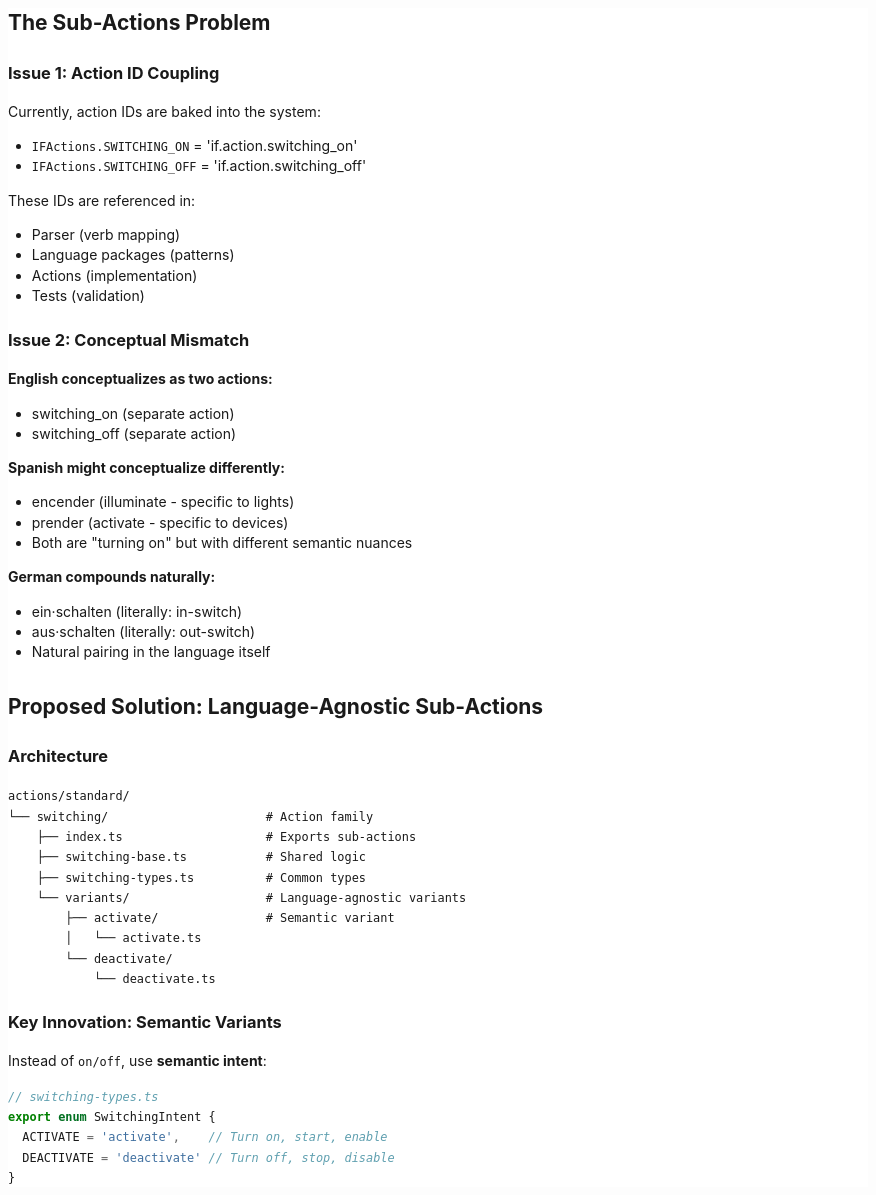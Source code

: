 ## The Sub-Actions Problem

### Issue 1: Action ID Coupling
Currently, action IDs are baked into the system:
- `IFActions.SWITCHING_ON` = 'if.action.switching_on'
- `IFActions.SWITCHING_OFF` = 'if.action.switching_off'

These IDs are referenced in:
- Parser (verb mapping)
- Language packages (patterns)
- Actions (implementation)
- Tests (validation)

### Issue 2: Conceptual Mismatch

**English conceptualizes as two actions:**
- switching_on (separate action)
- switching_off (separate action)

**Spanish might conceptualize differently:**
- encender (illuminate - specific to lights)
- prender (activate - specific to devices)
- Both are "turning on" but with different semantic nuances

**German compounds naturally:**
- ein·schalten (literally: in-switch)
- aus·schalten (literally: out-switch)
- Natural pairing in the language itself

## Proposed Solution: Language-Agnostic Sub-Actions

### Architecture
```
actions/standard/
└── switching/                      # Action family
    ├── index.ts                    # Exports sub-actions
    ├── switching-base.ts           # Shared logic
    ├── switching-types.ts          # Common types
    └── variants/                   # Language-agnostic variants
        ├── activate/               # Semantic variant
        │   └── activate.ts
        └── deactivate/
            └── deactivate.ts
```

### Key Innovation: Semantic Variants

Instead of `on/off`, use **semantic intent**:
```typescript
// switching-types.ts
export enum SwitchingIntent {
  ACTIVATE = 'activate',    // Turn on, start, enable
  DEACTIVATE = 'deactivate' // Turn off, stop, disable
}
```
